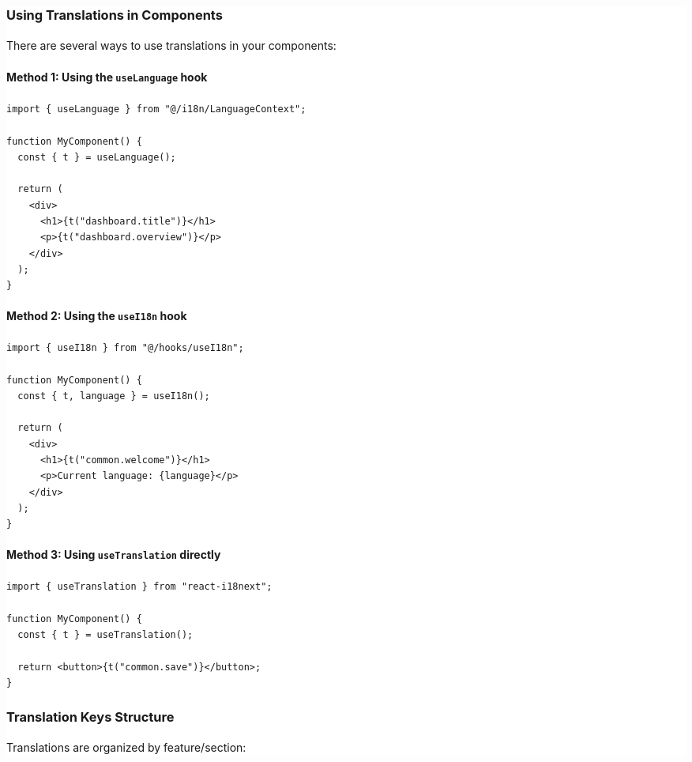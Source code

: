 ### Using Translations in Components

There are several ways to use translations in your components:

#### Method 1: Using the `useLanguage` hook

```tsx
import { useLanguage } from "@/i18n/LanguageContext";

function MyComponent() {
  const { t } = useLanguage();
  
  return (
    <div>
      <h1>{t("dashboard.title")}</h1>
      <p>{t("dashboard.overview")}</p>
    </div>
  );
}
```

#### Method 2: Using the `useI18n` hook

```tsx
import { useI18n } from "@/hooks/useI18n";

function MyComponent() {
  const { t, language } = useI18n();
  
  return (
    <div>
      <h1>{t("common.welcome")}</h1>
      <p>Current language: {language}</p>
    </div>
  );
}
```

#### Method 3: Using `useTranslation` directly

```tsx
import { useTranslation } from "react-i18next";

function MyComponent() {
  const { t } = useTranslation();
  
  return <button>{t("common.save")}</button>;
}
```

### Translation Keys Structure

Translations are organized by feature/section:

